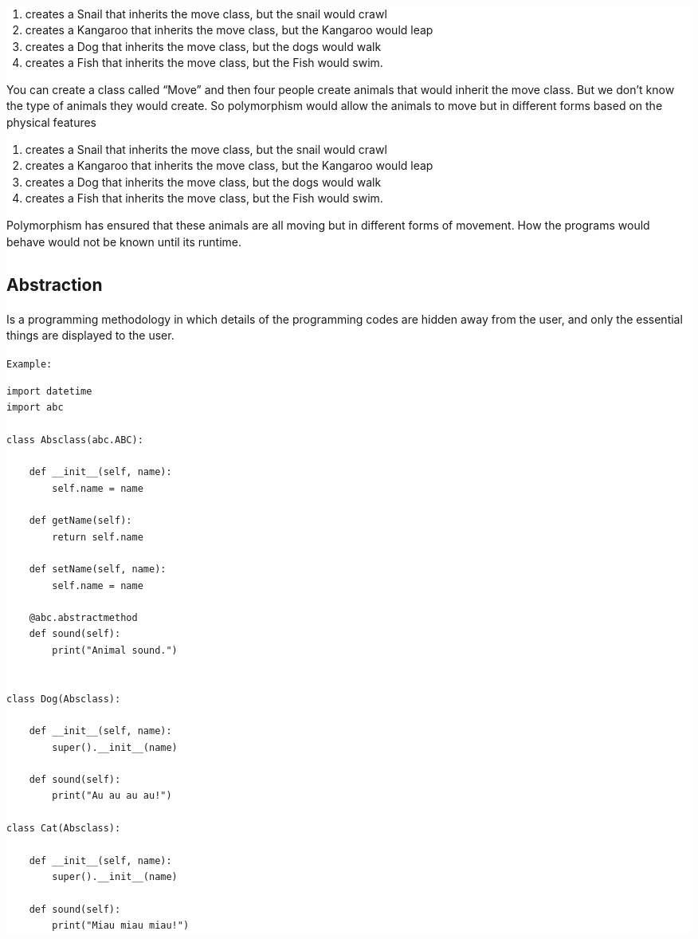 1) creates a Snail that inherits the move class, but the snail would crawl
2) creates a Kangaroo that inherits the move class, but the Kangaroo would leap
3) creates a Dog that inherits the move class, but the dogs would walk
4) creates a Fish that inherits the move class, but the Fish would swim.


You can create a class called “Move” and then four people create animals that would inherit the move class. 
But we don’t know the type of animals they would create. So polymorphism would allow the animals to move but in different forms based on the physical features

1) creates a Snail that inherits the move class, but the snail would crawl
2) creates a Kangaroo that inherits the move class, but the Kangaroo would leap
3) creates a Dog that inherits the move class, but the dogs would walk
4) creates a Fish that inherits the move class, but the Fish would swim.

Polymorphism has ensured that these animals are all moving but in different forms of movement. How the programs would behave would not be known until its runtime.

## Abstraction

Is a programming methodology in which details of the programming codes are hidden away from the user, and only the essential things are displayed to the user. 

`Example: `

```
import datetime
import abc

class Absclass(abc.ABC):

    def __init__(self, name):
        self.name = name
    
    def getName(self):
        return self.name

    def setName(self, name):
        self.name = name

    @abc.abstractmethod
    def sound(self):
        print("Animal sound.")
    

class Dog(Absclass):
    
    def __init__(self, name):
        super().__init__(name)

    def sound(self):
        print("Au au au au!")

class Cat(Absclass):
    
    def __init__(self, name):
        super().__init__(name)

    def sound(self):
        print("Miau miau miau!")
```